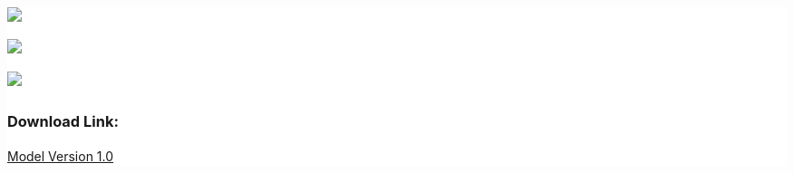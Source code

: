 <p><img src="https://image.civitai.com/xG1nkqKTMzGDvpLrqFT7WA/d22d90ce-9ff8-40fe-ea7f-0a6faf445f00/width=450/10884.jpeg" /></p>

<p><img src="https://image.civitai.com/xG1nkqKTMzGDvpLrqFT7WA/d8a6afcc-3125-428d-aba4-a6beeee52700/width=450/10883.jpeg" /></p>

<p><img src="https://image.civitai.com/xG1nkqKTMzGDvpLrqFT7WA/b31adcd4-1835-4a1d-7b76-581cc50b7600/width=450/10882.jpeg" /></p>

### Download Link:

[Model Version 1.0](https://civitai.com/api/download/models/1319)

